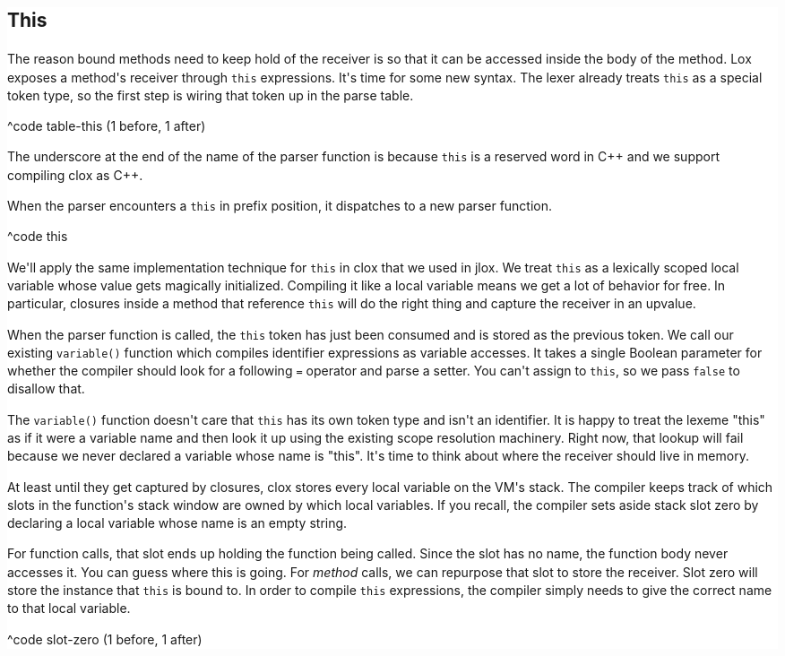 ## This

The reason bound methods need to keep hold of the receiver is so that it can be
accessed inside the body of the method. Lox exposes a method's receiver through
`this` expressions. It's time for some new syntax. The lexer already treats
`this` as a special token type, so the first step is wiring that token up in the
parse table.

^code table-this (1 before, 1 after)

<aside name="this">

The underscore at the end of the name of the parser function is because `this`
is a reserved word in C++ and we support compiling clox as C++.

</aside>

When the parser encounters a `this` in prefix position, it dispatches to a new
parser function.

^code this

We'll apply the same implementation technique for `this` in clox that we used in
jlox. We treat `this` as a lexically scoped local variable whose value gets
magically initialized. Compiling it like a local variable means we get a lot of
behavior for free. In particular, closures inside a method that reference `this`
will do the right thing and capture the receiver in an upvalue.

When the parser function is called, the `this` token has just been consumed and
is stored as the previous token. We call our existing `variable()` function
which compiles identifier expressions as variable accesses. It takes a single
Boolean parameter for whether the compiler should look for a following `=`
operator and parse a setter. You can't assign to `this`, so we pass `false` to
disallow that.

The `variable()` function doesn't care that `this` has its own token type and
isn't an identifier. It is happy to treat the lexeme "this" as if it were a
variable name and then look it up using the existing scope resolution machinery.
Right now, that lookup will fail because we never declared a variable whose name
is "this". It's time to think about where the receiver should live in memory.

At least until they get captured by closures, clox stores every local variable
on the VM's stack. The compiler keeps track of which slots in the function's
stack window are owned by which local variables. If you recall, the compiler
sets aside stack slot zero by declaring a local variable whose name is an empty
string.

For function calls, that slot ends up holding the function being called. Since
the slot has no name, the function body never accesses it. You can guess where
this is going. For *method* calls, we can repurpose that slot to store the
receiver. Slot zero will store the instance that `this` is bound to. In order to
compile `this` expressions, the compiler simply needs to give the correct name
to that local variable.

^code slot-zero (1 before, 1 after)
